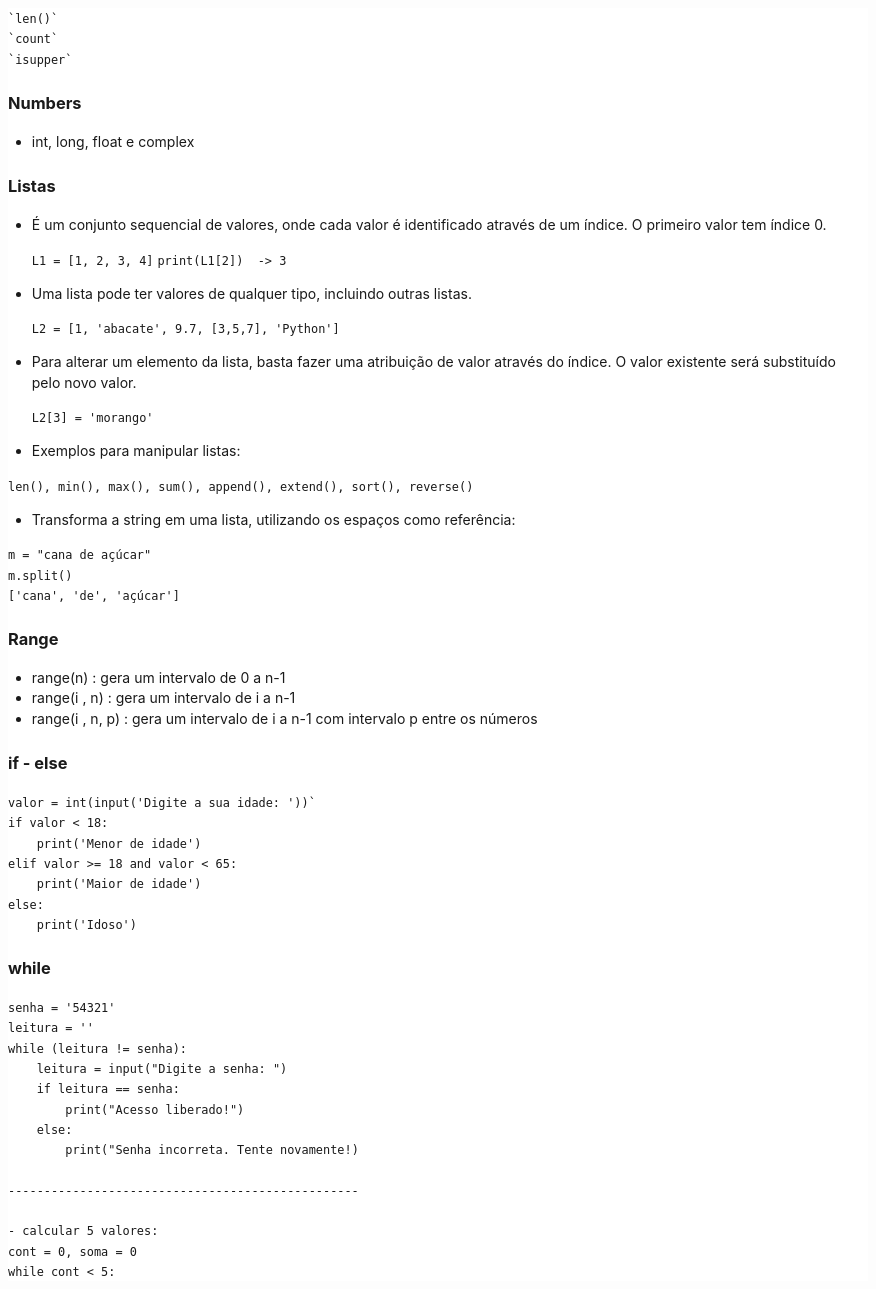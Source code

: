     `len()`
    `count`
    `isupper`

### Numbers
- int, long, float e complex

### Listas
- É um conjunto sequencial de valores, onde cada valor é identificado através de um índice. O primeiro valor tem índice 0.

    `L1 = [1, 2, 3, 4]`
    `print(L1[2])  -> 3`

- Uma lista pode ter valores de qualquer tipo, incluindo outras listas.

    `L2 = [1, 'abacate', 9.7, [3,5,7], 'Python']`

- Para alterar um elemento da lista, basta fazer uma atribuição de valor através do índice. O valor existente será substituído pelo novo valor.

    `L2[3] = 'morango'`

- Exemplos para manipular listas:

`len(), min(), max(), sum(), append(), extend(), sort(), reverse()`

- Transforma a string em uma lista, utilizando os espaços como referência:

```
m = "cana de açúcar"
m.split()
['cana', 'de', 'açúcar']
```

### Range
- range(n) : gera um intervalo de 0 a n-1
- range(i , n) : gera um intervalo de i a n-1
- range(i , n, p) : gera um intervalo de i a n-1 com intervalo p entre os números

### if - else
```
valor = int(input('Digite a sua idade: '))`
if valor < 18:
    print('Menor de idade')
elif valor >= 18 and valor < 65:
    print('Maior de idade')
else:
    print('Idoso')
```

### while
```
senha = '54321'
leitura = ''
while (leitura != senha):
    leitura = input("Digite a senha: ")
    if leitura == senha:
        print("Acesso liberado!")
    else:
        print("Senha incorreta. Tente novamente!)
        
-------------------------------------------------

- calcular 5 valores:
cont = 0, soma = 0
while cont < 5:
```